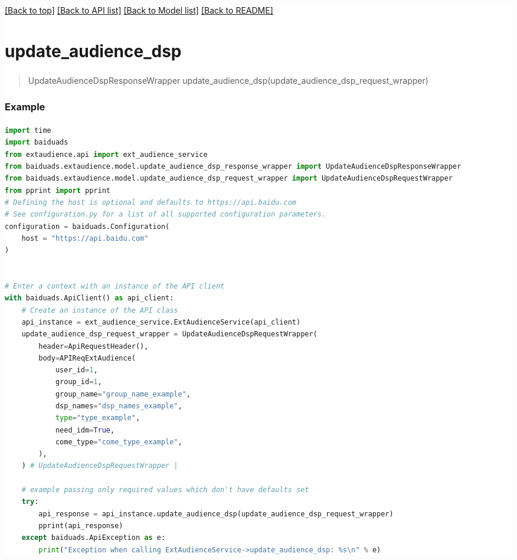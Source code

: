 [[Back to top]](#) [[Back to API list]](../README.md#documentation-for-api-endpoints) [[Back to Model list]](../README.md#documentation-for-models) [[Back to README]](../README.md)

# **update_audience_dsp**
> UpdateAudienceDspResponseWrapper update_audience_dsp(update_audience_dsp_request_wrapper)



### Example


```python
import time
import baiduads
from extaudience.api import ext_audience_service
from baiduads.extaudience.model.update_audience_dsp_response_wrapper import UpdateAudienceDspResponseWrapper
from baiduads.extaudience.model.update_audience_dsp_request_wrapper import UpdateAudienceDspRequestWrapper
from pprint import pprint
# Defining the host is optional and defaults to https://api.baidu.com
# See configuration.py for a list of all supported configuration parameters.
configuration = baiduads.Configuration(
    host = "https://api.baidu.com"
)


# Enter a context with an instance of the API client
with baiduads.ApiClient() as api_client:
    # Create an instance of the API class
    api_instance = ext_audience_service.ExtAudienceService(api_client)
    update_audience_dsp_request_wrapper = UpdateAudienceDspRequestWrapper(
        header=ApiRequestHeader(),
        body=APIReqExtAudience(
            user_id=1,
            group_id=1,
            group_name="group_name_example",
            dsp_names="dsp_names_example",
            type="type_example",
            need_idm=True,
            come_type="come_type_example",
        ),
    ) # UpdateAudienceDspRequestWrapper | 

    # example passing only required values which don't have defaults set
    try:
        api_response = api_instance.update_audience_dsp(update_audience_dsp_request_wrapper)
        pprint(api_response)
    except baiduads.ApiException as e:
        print("Exception when calling ExtAudienceService->update_audience_dsp: %s\n" % e)
```
